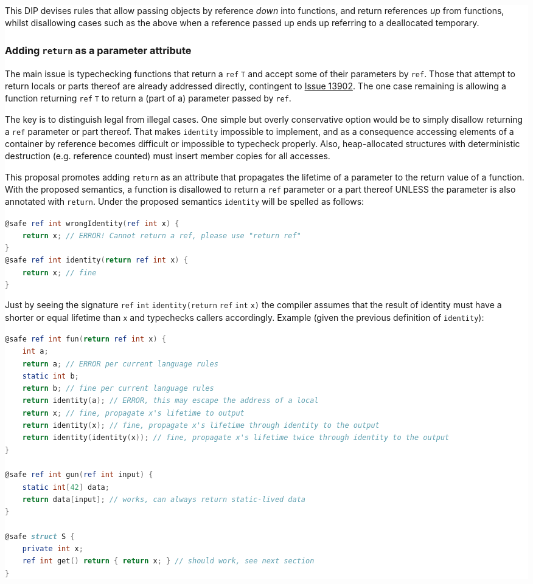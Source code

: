 This DIP devises rules that allow passing objects by reference *down* into
functions, and return references *up* from functions, whilst disallowing cases
such as the above when a reference passed up ends up referring to a deallocated
temporary.

### Adding `return` as a parameter attribute

The main issue is typechecking functions that return a `ref` `T` and accept
some of their parameters by `ref`. Those that attempt to return locals or parts
thereof are already addressed directly, contingent to [Issue
13902](https://issues.dlang.org/show_bug.cgi?id=13902). The one case remaining
is allowing a function returning `ref` `T` to return a (part of a) parameter
passed by `ref`.

The key is to distinguish legal from illegal cases. One simple but overly
conservative option would be to simply disallow returning a `ref` parameter or
part thereof. That makes `identity` impossible to implement, and as a
consequence accessing elements of a container by reference becomes difficult or
impossible to typecheck properly. Also, heap-allocated structures with
deterministic destruction (e.g. reference counted) must insert member copies
for all accesses.

This proposal promotes adding `return` as an attribute that propagates the
lifetime of a parameter to the return value of a function. With the proposed
semantics, a function is disallowed to return a `ref` parameter or a part
thereof UNLESS the parameter is also annotated with `return`. Under the
proposed semantics `identity` will be spelled as follows:

``` D
@safe ref int wrongIdentity(ref int x) {
    return x; // ERROR! Cannot return a ref, please use "return ref"
}
@safe ref int identity(return ref int x) {
    return x; // fine
}
```

Just by seeing the signature `ref` `int` `identity(return` `ref` `int` `x)` the
compiler assumes that the result of identity must have a shorter or equal
lifetime than `x` and typechecks callers accordingly. Example (given the
previous definition of `identity`):

``` D
@safe ref int fun(return ref int x) {
    int a;
    return a; // ERROR per current language rules
    static int b;
    return b; // fine per current language rules
    return identity(a); // ERROR, this may escape the address of a local
    return x; // fine, propagate x's lifetime to output
    return identity(x); // fine, propagate x's lifetime through identity to the output
    return identity(identity(x)); // fine, propagate x's lifetime twice through identity to the output
}

@safe ref int gun(ref int input) {
    static int[42] data;
    return data[input]; // works, can always return static-lived data
}

@safe struct S {
    private int x;
    ref int get() return { return x; } // should work, see next section
}
```
